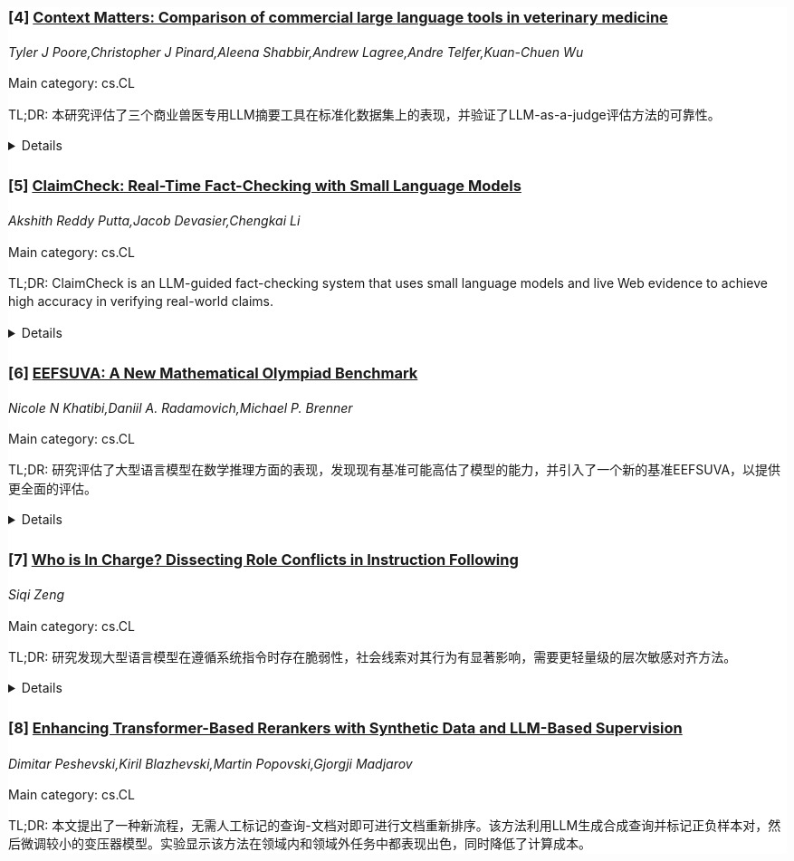 
### [4] [Context Matters: Comparison of commercial large language tools in veterinary medicine](https://arxiv.org/abs/2510.01224)
*Tyler J Poore,Christopher J Pinard,Aleena Shabbir,Andrew Lagree,Andre Telfer,Kuan-Chuen Wu*

Main category: cs.CL

TL;DR: 本研究评估了三个商业兽医专用LLM摘要工具在标准化数据集上的表现，并验证了LLM-as-a-judge评估方法的可靠性。


<details><summary>Details</summary></details>


### [5] [ClaimCheck: Real-Time Fact-Checking with Small Language Models](https://arxiv.org/abs/2510.01226)
*Akshith Reddy Putta,Jacob Devasier,Chengkai Li*

Main category: cs.CL

TL;DR: ClaimCheck is an LLM-guided fact-checking system that uses small language models and live Web evidence to achieve high accuracy in verifying real-world claims.


<details><summary>Details</summary></details>


### [6] [EEFSUVA: A New Mathematical Olympiad Benchmark](https://arxiv.org/abs/2510.01227)
*Nicole N Khatibi,Daniil A. Radamovich,Michael P. Brenner*

Main category: cs.CL

TL;DR: 研究评估了大型语言模型在数学推理方面的表现，发现现有基准可能高估了模型的能力，并引入了一个新的基准EEFSUVA，以提供更全面的评估。


<details><summary>Details</summary></details>


### [7] [Who is In Charge? Dissecting Role Conflicts in Instruction Following](https://arxiv.org/abs/2510.01228)
*Siqi Zeng*

Main category: cs.CL

TL;DR: 研究发现大型语言模型在遵循系统指令时存在脆弱性，社会线索对其行为有显著影响，需要更轻量级的层次敏感对齐方法。


<details><summary>Details</summary></details>


### [8] [Enhancing Transformer-Based Rerankers with Synthetic Data and LLM-Based Supervision](https://arxiv.org/abs/2510.01229)
*Dimitar Peshevski,Kiril Blazhevski,Martin Popovski,Gjorgji Madjarov*

Main category: cs.CL

TL;DR: 本文提出了一种新流程，无需人工标记的查询-文档对即可进行文档重新排序。该方法利用LLM生成合成查询并标记正负样本对，然后微调较小的变压器模型。实验显示该方法在领域内和领域外任务中都表现出色，同时降低了计算成本。
